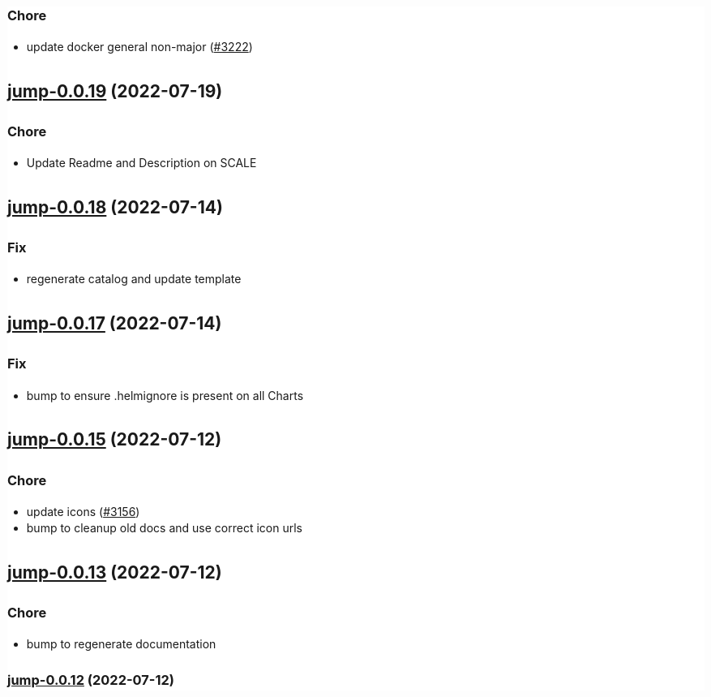 ### Chore

- update docker general non-major ([#3222](https://github.com/truecharts/apps/issues/3222))



## [jump-0.0.19](https://github.com/truecharts/apps/compare/jump-0.0.18...jump-0.0.19) (2022-07-19)

### Chore

- Update Readme and Description on SCALE



## [jump-0.0.18](https://github.com/truecharts/apps/compare/jump-0.0.17...jump-0.0.18) (2022-07-14)

### Fix

- regenerate catalog and update template



## [jump-0.0.17](https://github.com/truecharts/apps/compare/jump-0.0.15...jump-0.0.17) (2022-07-14)

### Fix

- bump to ensure .helmignore is present on all Charts



## [jump-0.0.15](https://github.com/truecharts/apps/compare/jump-0.0.13...jump-0.0.15) (2022-07-12)

### Chore

- update icons ([#3156](https://github.com/truecharts/apps/issues/3156))
- bump to cleanup old docs and use correct icon urls



## [jump-0.0.13](https://github.com/truecharts/apps/compare/jump-0.0.12...jump-0.0.13) (2022-07-12)

### Chore

- bump to regenerate documentation



<a name="jump-0.0.12"></a>
### [jump-0.0.12](https://github.com/truecharts/apps/compare/jump-0.0.11...jump-0.0.12) (2022-07-12)
